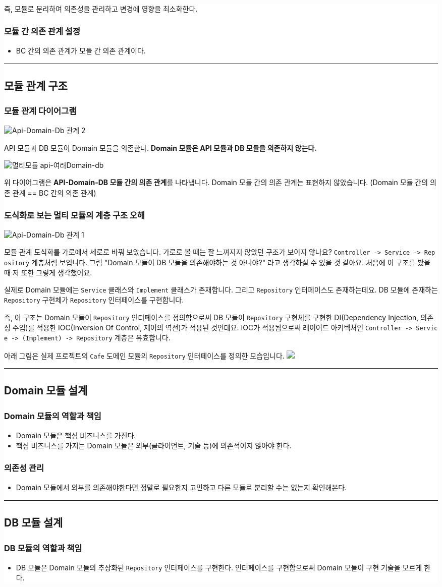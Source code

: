 즉, 모듈로 분리하여 의존성을 관리하고 변경에 영향을 최소화한다.
### 모듈 간 의존 관계 설정
- BC 간의 의존 관계가 모듈 간 의존 관계이다.

---
## **모듈 관계 구조**
### 모듈 관계 다이어그램
![Api-Domain-Db 관계 2](https://raw.githubusercontent.com/dh0304/ImageRepo/master/uPic/Api-Domain-Db%20%E1%84%80%E1%85%AA%E1%86%AB%E1%84%80%E1%85%A8%202.svg)

API 모듈과 DB 모듈이 Domain 모듈을 의존한다. **Domain 모듈은 API 모듈과 DB 모듈을 의존하지 않는다.**

![멀티모듈 api-여러Domain-db](https://raw.githubusercontent.com/dh0304/ImageRepo/master/uPic/%E1%84%86%E1%85%A5%E1%86%AF%E1%84%90%E1%85%B5%E1%84%86%E1%85%A9%E1%84%83%E1%85%B2%E1%86%AF%20api-%E1%84%8B%E1%85%A7%E1%84%85%E1%85%A5Domain-db.svg)

위 다이어그램은 **API-Domain-DB 모듈 간의 의존 관계**를 나타냅니다. Domain 모듈 간의 의존 관계는 표현하지 않았습니다. (Domain 모듈 간의 의존 관계 ==  BC 간의 의존 관계)

### 도식화로 보는 멀티 모듈의 계층 구조 오해
![Api-Domain-Db 관계 1](https://raw.githubusercontent.com/dh0304/ImageRepo/master/uPic/Api-Domain-Db%20%E1%84%80%E1%85%AA%E1%86%AB%E1%84%80%E1%85%A8%201.svg)

모듈 관계 도식화를 가로에서 세로로 바꿔 보았습니다. 가로로 볼 때는 잘 느껴지지 않았던 구조가 보이지 않나요? `Controller -> Service -> Repository` 계층처럼 보입니다. 그럼 "Domain 모듈이 DB 모듈을 의존해야하는 것 아니야?" 라고 생각하실 수 있을 것 같아요. 처음에 이 구조를 봤을 때 저 또한 그렇게 생각했어요.

실제로 Domain 모듈에는 `Service` 클래스와 `Implement` 클래스가 존재합니다. 그리고 `Repository` 인터페이스도 존재하는데요. DB 모듈에 존재하는 `Repository` 구현체가 `Repository` 인터페이스를 구현합니다.  

즉, 이 구조는 Domain 모듈이 `Repository` 인터페이스를 정의함으로써 DB 모듈이 `Repository` 구현체를 구현한 DI(Dependency Injection, 의존성 주입)를 적용한 IOC(Inversion Of Control, 제어의 역전)가 적용된 것인데요. IOC가 적용됨으로써 레이어드 아키텍처인 `Controller -> Service -> (Implement) -> Repository` 계층은 유효합니다.

아래 그림은 실제 프로젝트의 `Cafe` 도메인 모듈의 `Repository` 인터페이스를 정의한 모습입니다.
![](https://i.imgur.com/9ARCzvr.png)

---
## **Domain 모듈 설계**
### Domain 모듈의 역할과 책임
- Domain 모듈은 핵심 비즈니스를 가진다.
- 핵심 비즈니스를 가지는 Domain 모듈은 외부(클라이언트, 기술 등)에 의존적이지 않아야 한다.

### 의존성 관리
- Domain 모듈에서 외부를 의존해야한다면 정말로 필요한지 고민하고 다른 모듈로 분리할 수는 없는지 확인해본다.

---
## **DB 모듈 설계**

### DB 모듈의 역할과 책임
- DB 모듈은 Domain 모듈의 추상화된 `Repository` 인터페이스를 구현한다. 인터페이스를 구현함으로써 Domain 모듈이 구현 기술을 모르게 한다.
